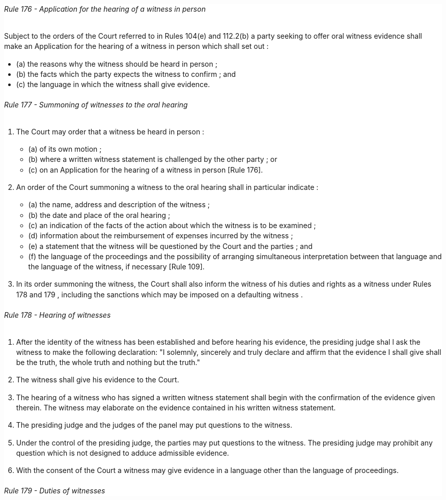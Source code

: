 
###### Rule 176 - Application for the hearing of a witness in person  

Subject to the orders of the Court referred to in Rules  104(e) and 112.2(b) a  party seeking to offer oral witness evidence  shall make an  Application for the hearing of a witness in person which shall set out : 
- (a) the reasons why the witness should be heard in person ; 
- (b) the facts which the party expects the witness to confirm ; and 
- (c) the language in which the witness shall give evidence.  


###### Rule 177 - Summoning of witnesses to the oral hearing  

1. The Court may order that a witness be heard in person : 
	- (a) of its own motion ; 
	- (b) where a written witness statement is challenged by the other party ; or 
	- (c) on an Application for the hearing of a witness  in person  [Rule 176]. 

2. An order of the Court summoning a witness to the oral hearing shall in particular indicate : 
	- (a) the name, address and description of the witness ; 
	- (b) the date and place of the oral hearing ; 
	- (c) an indication of the facts of  the action about which the witness is to be examined ; 
	- (d) information about the reimbursement of expenses incurred by the witness ; 
	- (e) a statement that the witness will be questioned by the Court and the parties ; and 
	- (f) the language of the proceedings and the possibility of arranging simultaneous interpretation between that language and the language of the witness, if necessary [Rule 109].   

3. In its order summoning the witness, the Court shall also inform the witness  of his duties and rights  as a witness under Rules  178 and 179 , including the sanctions which may be imposed on a defaulting witness . 


###### Rule 178 - Hearing of witnesses  

1. After the identity of the witness has been established and before hearing his evidence, the presiding judge shal l ask the witness to make the following declaration: "I solemnly, sincerely and truly declare and affirm that the evidence I shall give shall be the truth, the whole truth and nothing but the truth."  

2. The witness shall give his evidence to the Court.  

3. The hearing of a witness who has signed a written witness statement shall begin with the confirmation of the evidence given therein. The witness may elaborate on the evidence contained in his written witness statement.  

4. The presiding judge and the judges  of the panel may put questions to the witness.  

5. Under the control of the presiding judge, the parties may put questions to the witness. The presiding judge may prohibit any question which is not designed to adduce admissible evidence.    

6. With the consent of the Court a witness may give evidence in a language other than the  language of proceedings.  


###### Rule 179 - Duties of witnesses  
